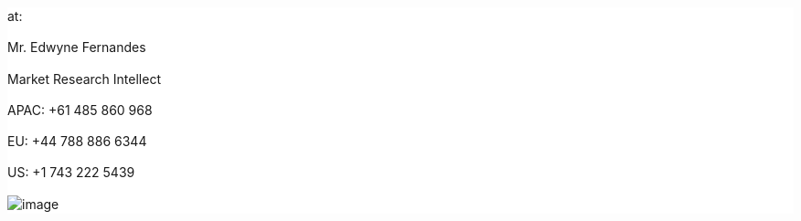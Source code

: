 at:</strong></p><p>Mr. Edwyne Fernandes</p><p>Market Research Intellect</p><p>APAC: +61 485 860 968</p><p>EU: +44 788 886 6344</p><p>US: +1 743 222 5439</p>
![image](https://github.com/user-attachments/assets/e589bf7d-ac21-40d5-ac54-722808d5c914)
